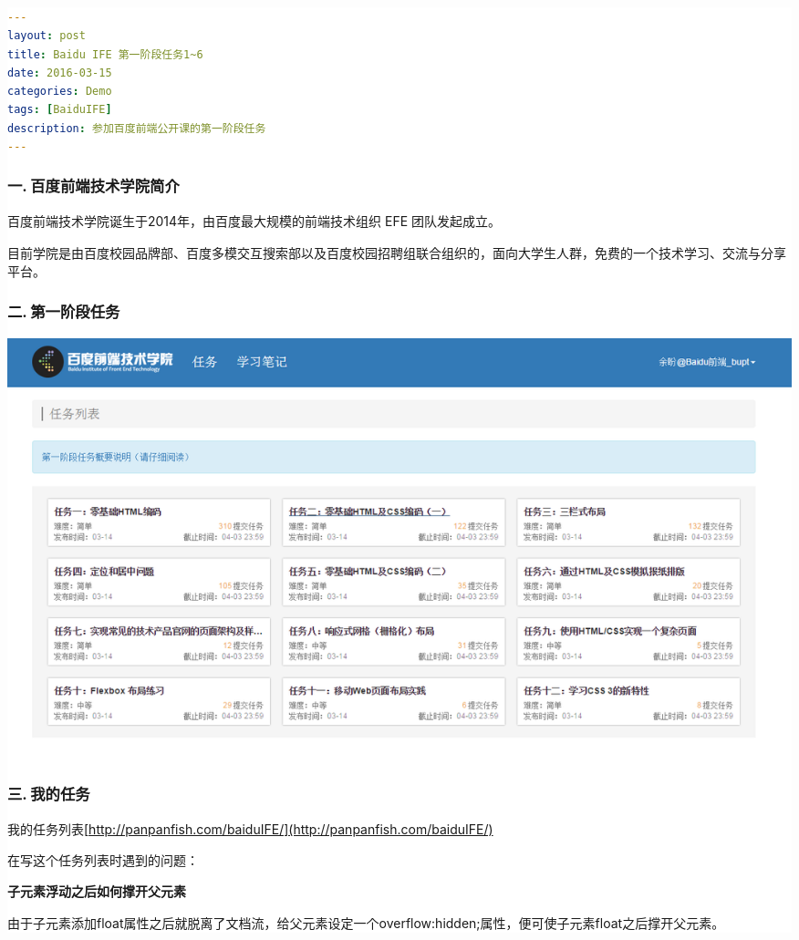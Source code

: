 ```yaml
---
layout: post
title: Baidu IFE 第一阶段任务1~6
date: 2016-03-15
categories: Demo
tags: [BaiduIFE]
description: 参加百度前端公开课的第一阶段任务
---
```


### 一. 百度前端技术学院简介

百度前端技术学院诞生于2014年，由百度最大规模的前端技术组织 EFE 团队发起成立。

目前学院是由百度校园品牌部、百度多模交互搜索部以及百度校园招聘组联合组织的，面向大学生人群，免费的一个技术学习、交流与分享平台。

### 二.  第一阶段任务

![第一阶段任务](/uploads/post/demo/baidu-ife-task1.jpg)

### 三.  我的任务

我的任务列表[http://panpanfish.com/baiduIFE/](http://panpanfish.com/baiduIFE/)

在写这个任务列表时遇到的问题：

**子元素浮动之后如何撑开父元素**

由于子元素添加float属性之后就脱离了文档流，给父元素设定一个overflow:hidden;属性，便可使子元素float之后撑开父元素。

